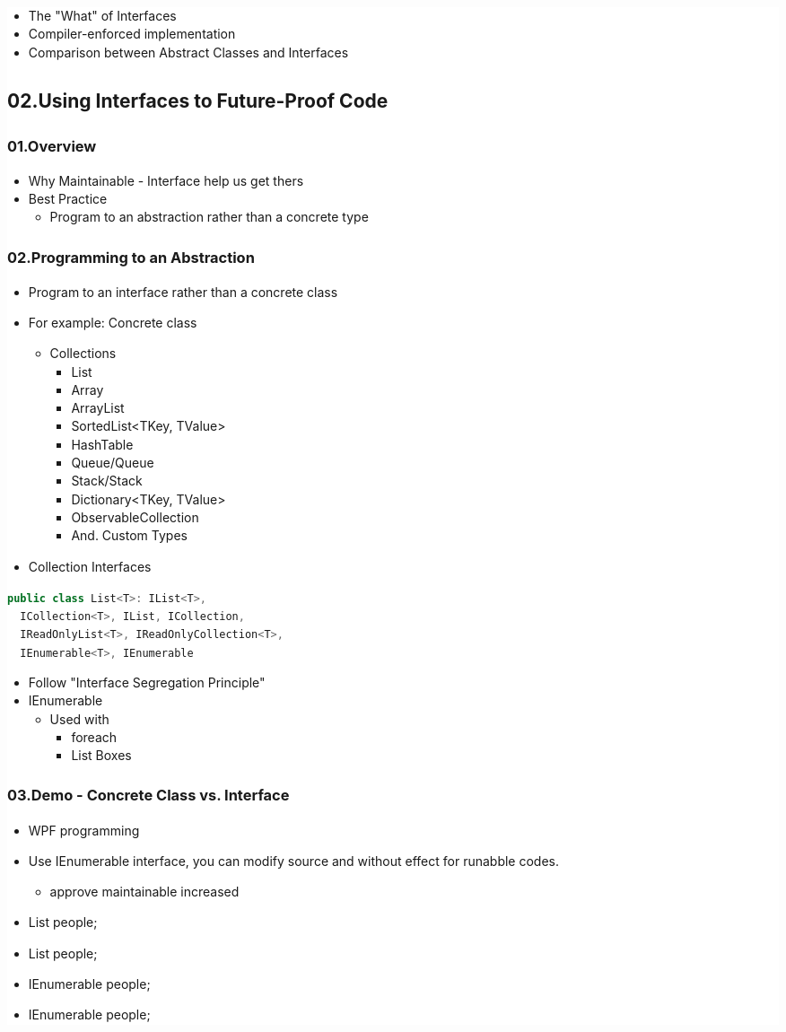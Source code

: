 * The "What" of Interfaces
* Compiler-enforced implementation
* Comparison between Abstract Classes and Interfaces

## 02.Using Interfaces to Future-Proof Code

### 01.Overview

* Why Maintainable - Interface help us get thers
* Best Practice
  * Program to an abstraction rather than a concrete type

### 02.Programming to an Abstraction

* Program to an interface rather than a concrete class
* For example: Concrete class
  * Collections
    * List<T>
    * Array
    * ArrayList
    * SortedList<TKey, TValue>
    * HashTable
    * Queue/Queue<T>
    * Stack/Stack<T>
    * Dictionary<TKey, TValue>
    * ObservableCollection<T>
    * And. Custom Types

* Collection Interfaces

```cs
public class List<T>: IList<T>,
  ICollection<T>, IList, ICollection,
  IReadOnlyList<T>, IReadOnlyCollection<T>,
  IEnumerable<T>, IEnumerable
```

* Follow "Interface Segregation Principle"
* IEnumerable
  * Used with
    * foreach
    * List Boxes

### 03.Demo - Concrete Class vs. Interface

* WPF programming
* Use IEnumerable interface, you can modify source and without effect for runabble codes.
  * approve maintainable increased

* List people;
* List<Person> people;
* IEnumerable people;
* IEnumerable<Person> people;
